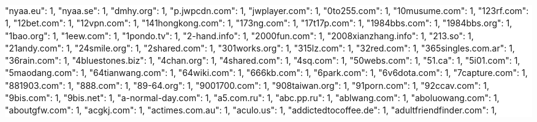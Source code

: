   "nyaa.eu": 1,
  "nyaa.se": 1,
  "dmhy.org": 1, 
  "p.jwpcdn.com": 1, 
  "jwplayer.com": 1, 
  "0to255.com": 1, 
  "10musume.com": 1, 
  "123rf.com": 1, 
  "12bet.com": 1, 
  "12vpn.com": 1, 
  "141hongkong.com": 1, 
  "173ng.com": 1, 
  "17t17p.com": 1, 
  "1984bbs.com": 1, 
  "1984bbs.org": 1, 
  "1bao.org": 1, 
  "1eew.com": 1, 
  "1pondo.tv": 1, 
  "2-hand.info": 1, 
  "2000fun.com": 1, 
  "2008xianzhang.info": 1, 
  "213.so": 1, 
  "21andy.com": 1, 
  "24smile.org": 1, 
  "2shared.com": 1, 
  "301works.org": 1, 
  "315lz.com": 1, 
  "32red.com": 1, 
  "365singles.com.ar": 1, 
  "36rain.com": 1, 
  "4bluestones.biz": 1, 
  "4chan.org": 1, 
  "4shared.com": 1, 
  "4sq.com": 1, 
  "50webs.com": 1, 
  "51.ca": 1, 
  "5i01.com": 1, 
  "5maodang.com": 1, 
  "64tianwang.com": 1, 
  "64wiki.com": 1, 
  "666kb.com": 1, 
  "6park.com": 1, 
  "6v6dota.com": 1, 
  "7capture.com": 1, 
  "881903.com": 1, 
  "888.com": 1, 
  "89-64.org": 1, 
  "9001700.com": 1, 
  "908taiwan.org": 1, 
  "91porn.com": 1, 
  "92ccav.com": 1, 
  "9bis.com": 1, 
  "9bis.net": 1, 
  "a-normal-day.com": 1, 
  "a5.com.ru": 1, 
  "abc.pp.ru": 1, 
  "ablwang.com": 1, 
  "aboluowang.com": 1, 
  "aboutgfw.com": 1, 
  "acgkj.com": 1, 
  "actimes.com.au": 1, 
  "aculo.us": 1, 
  "addictedtocoffee.de": 1, 
  "adultfriendfinder.com": 1, 